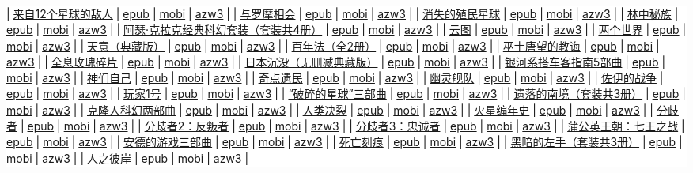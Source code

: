 | [来自12个星球的敌人](http://ct.dalanmei.com/f/31084289-571558817-485b66) | [epub](http://ct.dalanmei.com/f/31084289-571558817-485b66) | [mobi](http://ct.dalanmei.com/f/31084289-571918667-40f830) | [azw3](http://ct.dalanmei.com/f/31084289-572075939-fa5494) |
| [与罗摩相会](None) | [epub](None) | [mobi](None) | [azw3](None) |
| [消失的殖民星球](http://ct.dalanmei.com/f/31084289-571559064-4d807a) | [epub](http://ct.dalanmei.com/f/31084289-571559064-4d807a) | [mobi](http://ct.dalanmei.com/f/31084289-571919794-656147) | [azw3](http://ct.dalanmei.com/f/31084289-572076458-711894) |
| [林中秘族](http://ct.dalanmei.com/f/31084289-571559199-f923b0) | [epub](http://ct.dalanmei.com/f/31084289-571559199-f923b0) | [mobi](http://ct.dalanmei.com/f/31084289-571920060-5f6281) | [azw3](http://ct.dalanmei.com/f/31084289-572076589-0e230b) |
| [阿瑟·克拉克经典科幻套装（套装共4册）](http://ct.dalanmei.com/f/31084289-571559259-f45691) | [epub](http://ct.dalanmei.com/f/31084289-571559259-f45691) | [mobi](http://ct.dalanmei.com/f/31084289-571921086-62dcaf) | [azw3](http://ct.dalanmei.com/f/31084289-572076689-28e9b8) |
| [云图](http://ct.dalanmei.com/f/31084289-571559651-22f5bf) | [epub](http://ct.dalanmei.com/f/31084289-571559651-22f5bf) | [mobi](http://ct.dalanmei.com/f/31084289-571978235-54aabb) | [azw3](http://ct.dalanmei.com/f/31084289-572078108-3a0c74) |
| [两个世界](None) | [epub](None) | [mobi](None) | [azw3](None) |
| [天意（典藏版）](http://ct.dalanmei.com/f/31084289-571562151-4f1f15) | [epub](http://ct.dalanmei.com/f/31084289-571562151-4f1f15) | [mobi](http://ct.dalanmei.com/f/31084289-571991279-c937fa) | [azw3](http://ct.dalanmei.com/f/31084289-571840833-b00b8d) |
| [百年法（全2册）](http://ct.dalanmei.com/f/31084289-571562308-4af468) | [epub](http://ct.dalanmei.com/f/31084289-571562308-4af468) | [mobi](http://ct.dalanmei.com/f/31084289-571992020-aa3869) | [azw3](http://ct.dalanmei.com/f/31084289-571840975-1a03bf) |
| [巫士唐望的教诲](None) | [epub](None) | [mobi](None) | [azw3](None) |
| [全息玫瑰碎片](http://ct.dalanmei.com/f/31084289-571562892-09a97b) | [epub](http://ct.dalanmei.com/f/31084289-571562892-09a97b) | [mobi](http://ct.dalanmei.com/f/31084289-572010714-906abb) | [azw3](http://ct.dalanmei.com/f/31084289-571841561-c58e83) |
| [日本沉没（无删减典藏版）](http://ct.dalanmei.com/f/31084289-571586476-a41994) | [epub](http://ct.dalanmei.com/f/31084289-571586476-a41994) | [mobi](http://ct.dalanmei.com/f/31084289-571732562-44c369) | [azw3](http://ct.dalanmei.com/f/31084289-571844631-77689e) |
| [银河系搭车客指南5部曲](http://ct.dalanmei.com/f/31084289-571586473-d3177e) | [epub](http://ct.dalanmei.com/f/31084289-571586473-d3177e) | [mobi](http://ct.dalanmei.com/f/31084289-571732659-13617b) | [azw3](http://ct.dalanmei.com/f/31084289-571844654-3f02fa) |
| [神们自己](http://ct.dalanmei.com/f/31084289-571586320-6afcc1) | [epub](http://ct.dalanmei.com/f/31084289-571586320-6afcc1) | [mobi](http://ct.dalanmei.com/f/31084289-571732692-dc619b) | [azw3](http://ct.dalanmei.com/f/31084289-571847553-3a9a71) |
| [奇点遗民](http://ct.dalanmei.com/f/31084289-571586305-b23dc1) | [epub](http://ct.dalanmei.com/f/31084289-571586305-b23dc1) | [mobi](http://ct.dalanmei.com/f/31084289-571732712-e32507) | [azw3](http://ct.dalanmei.com/f/31084289-571847601-53285d) |
| [幽灵舰队](http://ct.dalanmei.com/f/31084289-571585679-8217ee) | [epub](http://ct.dalanmei.com/f/31084289-571585679-8217ee) | [mobi](http://ct.dalanmei.com/f/31084289-571732837-c8dd90) | [azw3](http://ct.dalanmei.com/f/31084289-571848503-e8f555) |
| [佐伊的战争](http://ct.dalanmei.com/f/31084289-571584463-166a3a) | [epub](http://ct.dalanmei.com/f/31084289-571584463-166a3a) | [mobi](http://ct.dalanmei.com/f/31084289-571735484-134c33) | [azw3](http://ct.dalanmei.com/f/31084289-571853334-9e783c) |
| [玩家1号](None) | [epub](None) | [mobi](None) | [azw3](None) |
| [“破碎的星球”三部曲](http://ct.dalanmei.com/f/31084289-571584082-1d7f43) | [epub](http://ct.dalanmei.com/f/31084289-571584082-1d7f43) | [mobi](http://ct.dalanmei.com/f/31084289-571735846-28c6ee) | [azw3](http://ct.dalanmei.com/f/31084289-571854187-068eeb) |
| [遗落的南境（套装共3册）](http://ct.dalanmei.com/f/31084289-571583217-02c6c5) | [epub](http://ct.dalanmei.com/f/31084289-571583217-02c6c5) | [mobi](http://ct.dalanmei.com/f/31084289-571736162-667acf) | [azw3](http://ct.dalanmei.com/f/31084289-571855960-8866c0) |
| [克隆人科幻两部曲](None) | [epub](None) | [mobi](None) | [azw3](None) |
| [人类决裂](http://ct.dalanmei.com/f/31084289-571583115-75e9b7) | [epub](http://ct.dalanmei.com/f/31084289-571583115-75e9b7) | [mobi](http://ct.dalanmei.com/f/31084289-571736210-9e69df) | [azw3](http://ct.dalanmei.com/f/31084289-571856113-b09ebd) |
| [火星编年史](http://ct.dalanmei.com/f/31084289-571582911-b2b4c2) | [epub](http://ct.dalanmei.com/f/31084289-571582911-b2b4c2) | [mobi](http://ct.dalanmei.com/f/31084289-571736282-8db557) | [azw3](http://ct.dalanmei.com/f/31084289-571856354-0add54) |
| [分歧者](None) | [epub](None) | [mobi](None) | [azw3](None) |
| [分歧者2：反叛者](None) | [epub](None) | [mobi](None) | [azw3](None) |
| [分歧者3：忠诚者](None) | [epub](None) | [mobi](None) | [azw3](None) |
| [蒲公英王朝：七王之战](http://ct.dalanmei.com/f/31084289-571581912-09bffd) | [epub](http://ct.dalanmei.com/f/31084289-571581912-09bffd) | [mobi](http://ct.dalanmei.com/f/31084289-571736695-2bb516) | [azw3](http://ct.dalanmei.com/f/31084289-571860433-0e98ff) |
| [安德的游戏三部曲](http://ct.dalanmei.com/f/31084289-571581763-ce6d2e) | [epub](http://ct.dalanmei.com/f/31084289-571581763-ce6d2e) | [mobi](http://ct.dalanmei.com/f/31084289-571736831-e6f9eb) | [azw3](http://ct.dalanmei.com/f/31084289-571861135-5c2492) |
| [死亡刻痕](None) | [epub](None) | [mobi](None) | [azw3](None) |
| [黑暗的左手（套装共3册）](http://ct.dalanmei.com/f/31084289-571590887-447dbb) | [epub](http://ct.dalanmei.com/f/31084289-571590887-447dbb) | [mobi](http://ct.dalanmei.com/f/31084289-571737155-126328) | [azw3](http://ct.dalanmei.com/f/31084289-571862765-4ac9fd) |
| [人之彼岸](None) | [epub](None) | [mobi](None) | [azw3](None) |
